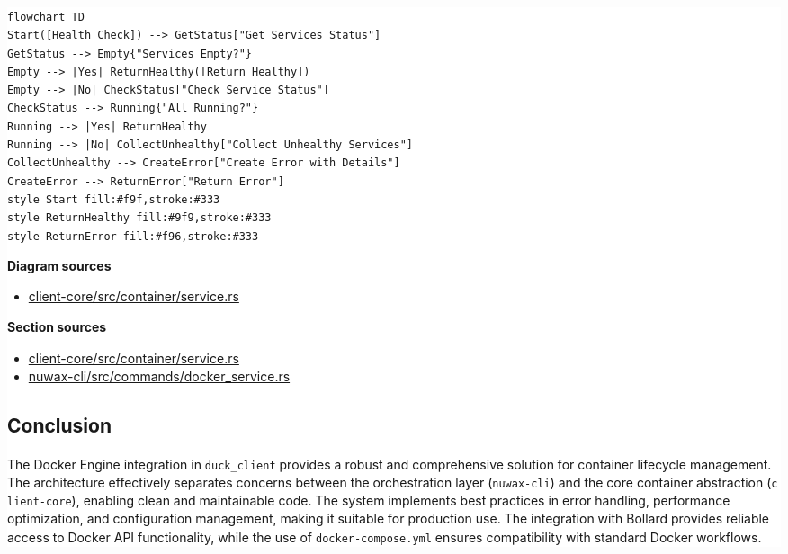 ```mermaid
flowchart TD
Start([Health Check]) --> GetStatus["Get Services Status"]
GetStatus --> Empty{"Services Empty?"}
Empty --> |Yes| ReturnHealthy([Return Healthy])
Empty --> |No| CheckStatus["Check Service Status"]
CheckStatus --> Running{"All Running?"}
Running --> |Yes| ReturnHealthy
Running --> |No| CollectUnhealthy["Collect Unhealthy Services"]
CollectUnhealthy --> CreateError["Create Error with Details"]
CreateError --> ReturnError["Return Error"]
style Start fill:#f9f,stroke:#333
style ReturnHealthy fill:#9f9,stroke:#333
style ReturnError fill:#f96,stroke:#333
```

**Diagram sources**
- [client-core/src/container/service.rs](file://client-core/src/container/service.rs#L1-L510)

**Section sources**
- [client-core/src/container/service.rs](file://client-core/src/container/service.rs#L1-L510)
- [nuwax-cli/src/commands/docker_service.rs](file://nuwax-cli/src/commands/docker_service.rs#L1-L500)

## Conclusion
The Docker Engine integration in `duck_client` provides a robust and comprehensive solution for container lifecycle management. The architecture effectively separates concerns between the orchestration layer (`nuwax-cli`) and the core container abstraction (`client-core`), enabling clean and maintainable code. The system implements best practices in error handling, performance optimization, and configuration management, making it suitable for production use. The integration with Bollard provides reliable access to Docker API functionality, while the use of `docker-compose.yml` ensures compatibility with standard Docker workflows.